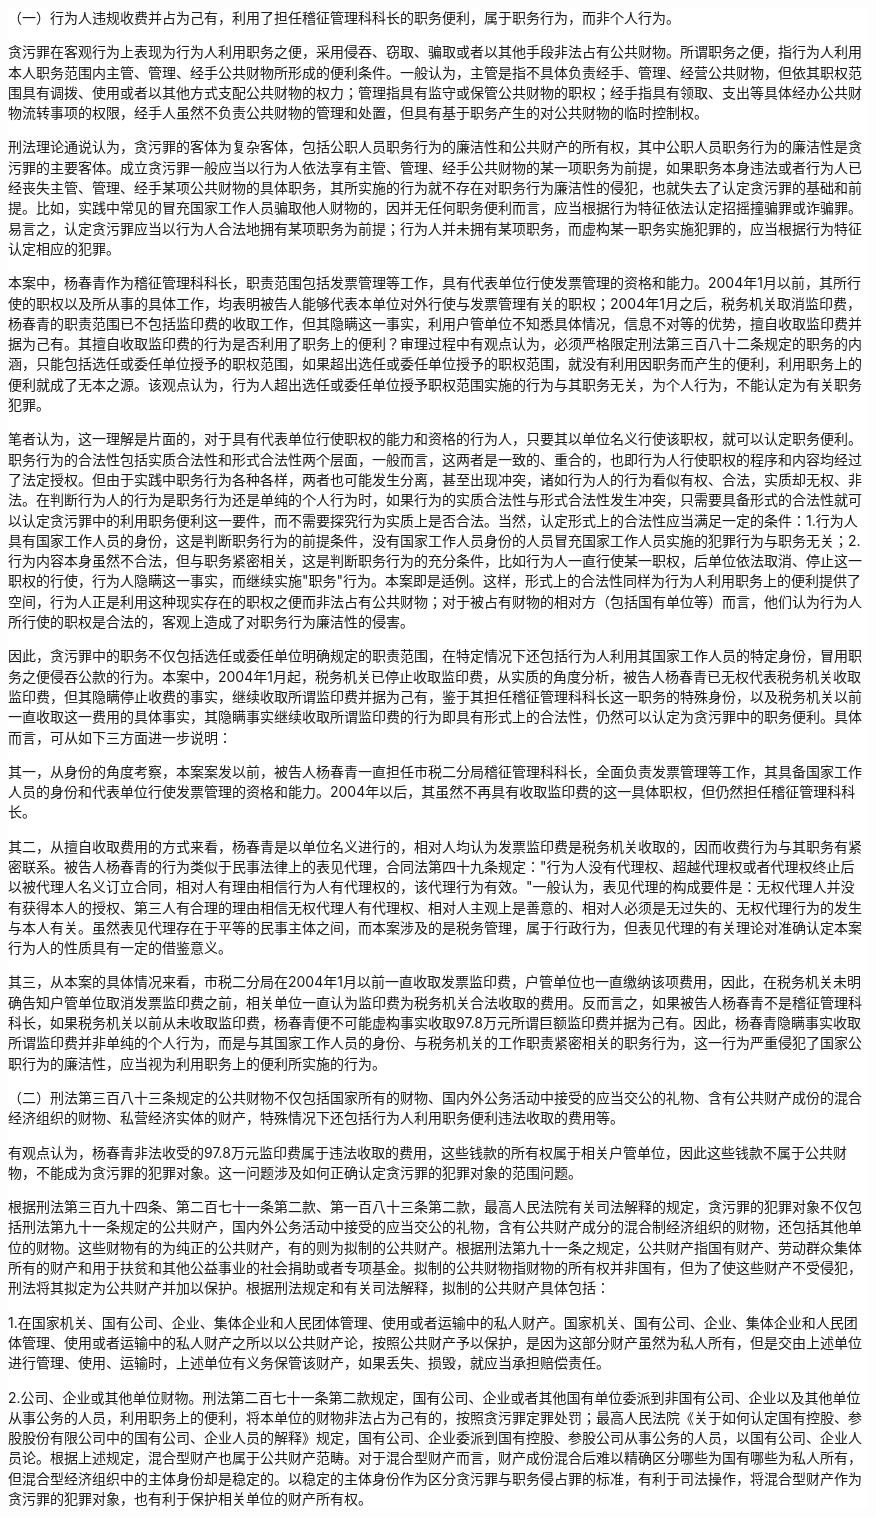 （一）行为人违规收费并占为己有，利用了担任稽征管理科科长的职务便利，属于职务行为，而非个人行为。

贪污罪在客观行为上表现为行为人利用职务之便，采用侵吞、窃取、骗取或者以其他手段非法占有公共财物。所谓职务之便，指行为人利用本人职务范围内主管、管理、经手公共财物所形成的便利条件。一般认为，主管是指不具体负责经手、管理、经营公共财物，但依其职权范围具有调拨、使用或者以其他方式支配公共财物的权力；管理指具有监守或保管公共财物的职权；经手指具有领取、支出等具体经办公共财物流转事项的权限，经手人虽然不负责公共财物的管理和处置，但具有基于职务产生的对公共财物的临时控制权。

刑法理论通说认为，贪污罪的客体为复杂客体，包括公职人员职务行为的廉洁性和公共财产的所有权，其中公职人员职务行为的廉洁性是贪污罪的主要客体。成立贪污罪一般应当以行为人依法享有主管、管理、经手公共财物的某一项职务为前提，如果职务本身违法或者行为人已经丧失主管、管理、经手某项公共财物的具体职务，其所实施的行为就不存在对职务行为廉洁性的侵犯，也就失去了认定贪污罪的基础和前提。比如，实践中常见的冒充国家工作人员骗取他人财物的，因并无任何职务便利而言，应当根据行为特征依法认定招摇撞骗罪或诈骗罪。易言之，认定贪污罪应当以行为人合法地拥有某项职务为前提；行为人并未拥有某项职务，而虚构某一职务实施犯罪的，应当根据行为特征认定相应的犯罪。

本案中，杨春青作为稽征管理科科长，职责范围包括发票管理等工作，具有代表单位行使发票管理的资格和能力。2004年1月以前，其所行使的职权以及所从事的具体工作，均表明被告人能够代表本单位对外行使与发票管理有关的职权；2004年1月之后，税务机关取消监印费，杨春青的职责范围已不包括监印费的收取工作，但其隐瞒这一事实，利用户管单位不知悉具体情况，信息不对等的优势，擅自收取监印费并据为己有。其擅自收取监印费的行为是否利用了职务上的便利？审理过程中有观点认为，必须严格限定刑法第三百八十二条规定的职务的内涵，只能包括选任或委任单位授予的职权范围，如果超出选任或委任单位授予的职权范围，就没有利用因职务而产生的便利，利用职务上的便利就成了无本之源。该观点认为，行为人超出选任或委任单位授予职权范围实施的行为与其职务无关，为个人行为，不能认定为有关职务犯罪。

笔者认为，这一理解是片面的，对于具有代表单位行使职权的能力和资格的行为人，只要其以单位名义行使该职权，就可以认定职务便利。职务行为的合法性包括实质合法性和形式合法性两个层面，一般而言，这两者是一致的、重合的，也即行为人行使职权的程序和内容均经过了法定授权。但由于实践中职务行为各种各样，两者也可能发生分离，甚至出现冲突，诸如行为人的行为看似有权、合法，实质却无权、非法。在判断行为人的行为是职务行为还是单纯的个人行为时，如果行为的实质合法性与形式合法性发生冲突，只需要具备形式的合法性就可以认定贪污罪中的利用职务便利这一要件，而不需要探究行为实质上是否合法。当然，认定形式上的合法性应当满足一定的条件：1.行为人具有国家工作人员的身份，这是判断职务行为的前提条件，没有国家工作人员身份的人员冒充国家工作人员实施的犯罪行为与职务无关；2.行为内容本身虽然不合法，但与职务紧密相关，这是判断职务行为的充分条件，比如行为人一直行使某一职权，后单位依法取消、停止这一职权的行使，行为人隐瞒这一事实，而继续实施"职务"行为。本案即是适例。这样，形式上的合法性同样为行为人利用职务上的便利提供了空间，行为人正是利用这种现实存在的职权之便而非法占有公共财物；对于被占有财物的相对方（包括国有单位等）而言，他们认为行为人所行使的职权是合法的，客观上造成了对职务行为廉洁性的侵害。

因此，贪污罪中的职务不仅包括选任或委任单位明确规定的职责范围，在特定情况下还包括行为人利用其国家工作人员的特定身份，冒用职务之便侵吞公款的行为。本案中，2004年1月起，税务机关已停止收取监印费，从实质的角度分析，被告人杨春青已无权代表税务机关收取监印费，但其隐瞒停止收费的事实，继续收取所谓监印费并据为己有，鉴于其担任稽征管理科科长这一职务的特殊身份，以及税务机关以前一直收取这一费用的具体事实，其隐瞒事实继续收取所谓监印费的行为即具有形式上的合法性，仍然可以认定为贪污罪中的职务便利。具体而言，可从如下三方面进一步说明：

其一，从身份的角度考察，本案案发以前，被告人杨春青一直担任市税二分局稽征管理科科长，全面负责发票管理等工作，其具备国家工作人员的身份和代表单位行使发票管理的资格和能力。2004年以后，其虽然不再具有收取监印费的这一具体职权，但仍然担任稽征管理科科长。

其二，从擅自收取费用的方式来看，杨春青是以单位名义进行的，相对人均认为发票监印费是税务机关收取的，因而收费行为与其职务有紧密联系。被告人杨春青的行为类似于民事法律上的表见代理，合同法第四十九条规定："行为人没有代理权、超越代理权或者代理权终止后以被代理人名义订立合同，相对人有理由相信行为人有代理权的，该代理行为有效。"一般认为，表见代理的构成要件是：无权代理人并没有获得本人的授权、第三人有合理的理由相信无权代理人有代理权、相对人主观上是善意的、相对人必须是无过失的、无权代理行为的发生与本人有关。虽然表见代理存在于平等的民事主体之间，而本案涉及的是税务管理，属于行政行为，但表见代理的有关理论对准确认定本案行为人的性质具有一定的借鉴意义。

其三，从本案的具体情况来看，市税二分局在2004年1月以前一直收取发票监印费，户管单位也一直缴纳该项费用，因此，在税务机关未明确告知户管单位取消发票监印费之前，相关单位一直认为监印费为税务机关合法收取的费用。反而言之，如果被告人杨春青不是稽征管理科科长，如果税务机关以前从未收取监印费，杨春青便不可能虚构事实收取97.8万元所谓巨额监印费并据为己有。因此，杨春青隐瞒事实收取所谓监印费并非单纯的个人行为，而是与其国家工作人员的身份、与税务机关的工作职责紧密相关的职务行为，这一行为严重侵犯了国家公职行为的廉洁性，应当视为利用职务上的便利所实施的行为。

（二）刑法第三百八十三条规定的公共财物不仅包括国家所有的财物、国内外公务活动中接受的应当交公的礼物、含有公共财产成份的混合经济组织的财物、私营经济实体的财产，特殊情况下还包括行为人利用职务便利违法收取的费用等。

有观点认为，杨春青非法收受的97.8万元监印费属于违法收取的费用，这些钱款的所有权属于相关户管单位，因此这些钱款不属于公共财物，不能成为贪污罪的犯罪对象。这一问题涉及如何正确认定贪污罪的犯罪对象的范围问题。

根据刑法第三百九十四条、第二百七十一条第二款、第一百八十三条第二款，最高人民法院有关司法解释的规定，贪污罪的犯罪对象不仅包括刑法第九十一条规定的公共财产，国内外公务活动中接受的应当交公的礼物，含有公共财产成分的混合制经济组织的财物，还包括其他单位的财物。这些财物有的为纯正的公共财产，有的则为拟制的公共财产。根据刑法第九十一条之规定，公共财产指国有财产、劳动群众集体所有的财产和用于扶贫和其他公益事业的社会捐助或者专项基金。拟制的公共财物指财物的所有权并非国有，但为了使这些财产不受侵犯，刑法将其拟定为公共财产并加以保护。根据刑法规定和有关司法解释，拟制的公共财产具体包括：

1.在国家机关、国有公司、企业、集体企业和人民团体管理、使用或者运输中的私人财产。国家机关、国有公司、企业、集体企业和人民团体管理、使用或者运输中的私人财产之所以以公共财产论，按照公共财产予以保护，是因为这部分财产虽然为私人所有，但是交由上述单位进行管理、使用、运输时，上述单位有义务保管该财产，如果丢失、损毁，就应当承担赔偿责任。

2.公司、企业或其他单位财物。刑法第二百七十一条第二款规定，国有公司、企业或者其他国有单位委派到非国有公司、企业以及其他单位从事公务的人员，利用职务上的便利，将本单位的财物非法占为己有的，按照贪污罪定罪处罚；最高人民法院《关于如何认定国有控股、参股股份有限公司中的国有公司、企业人员的解释》规定，国有公司、企业委派到国有控股、参股公司从事公务的人员，以国有公司、企业人员论。根据上述规定，混合型财产也属于公共财产范畴。对于混合型财产而言，财产成份混合后难以精确区分哪些为国有哪些为私人所有，但混合型经济组织中的主体身份却是稳定的。以稳定的主体身份作为区分贪污罪与职务侵占罪的标准，有利于司法操作，将混合型财产作为贪污罪的犯罪对象，也有利于保护相关单位的财产所有权。
